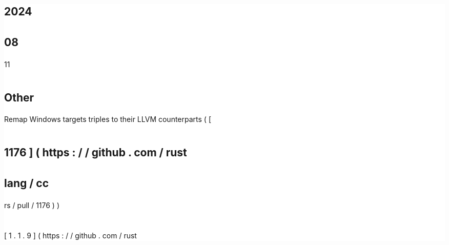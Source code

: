2024
-
08
-
11
#
#
#
Other
-
Remap
Windows
targets
triples
to
their
LLVM
counterparts
(
[
#
1176
]
(
https
:
/
/
github
.
com
/
rust
-
lang
/
cc
-
rs
/
pull
/
1176
)
)
#
#
[
1
.
1
.
9
]
(
https
:
/
/
github
.
com
/
rust